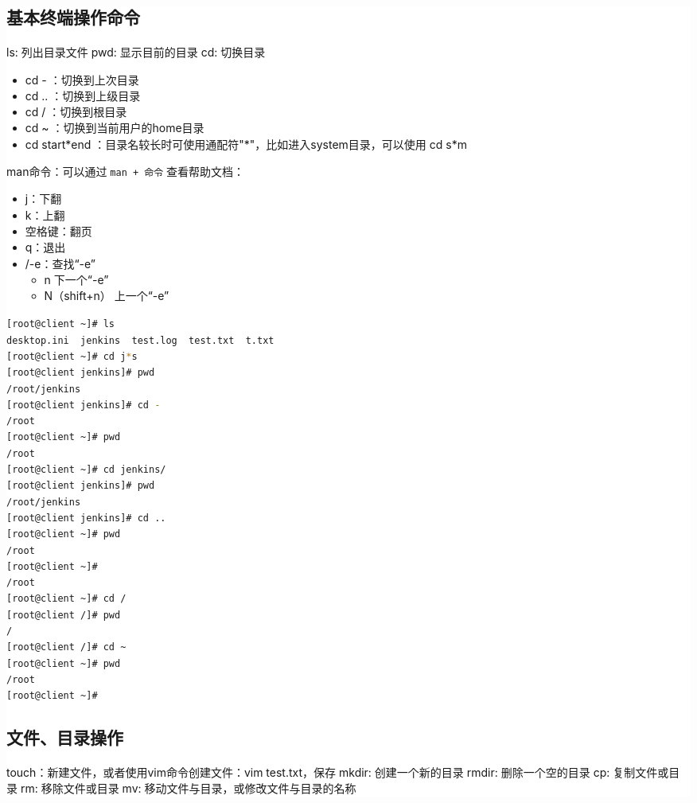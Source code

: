 ## 基本终端操作命令
ls: 列出目录文件
pwd: 显示目前的目录
cd: 切换目录
- cd - ：切换到上次目录
- cd .. ：切换到上级目录
- cd / ：切换到根目录
- cd ~ ：切换到当前用户的home目录
- cd start\*end ：目录名较长时可使用通配符"\*"，比如进入system目录，可以使用 cd s\*m

man命令：可以通过 `man + 命令` 查看帮助文档：
- j：下翻
- k：上翻
- 空格键：翻页 
- q：退出
- /-e：查找“-e”
    - n 下一个“-e”
    - N（shift+n） 上一个“-e”

```bash
[root@client ~]# ls
desktop.ini  jenkins  test.log  test.txt  t.txt
[root@client ~]# cd j*s
[root@client jenkins]# pwd  
/root/jenkins
[root@client jenkins]# cd -
/root
[root@client ~]# pwd
/root
[root@client ~]# cd jenkins/
[root@client jenkins]# pwd
/root/jenkins
[root@client jenkins]# cd ..
[root@client ~]# pwd
/root
[root@client ~]# 
/root
[root@client ~]# cd /
[root@client /]# pwd
/
[root@client /]# cd ~
[root@client ~]# pwd
/root
[root@client ~]# 
```

## 文件、目录操作
touch：新建文件，或者使用vim命令创建文件：vim test.txt，保存
mkdir: 创建一个新的目录
rmdir: 删除一个空的目录
cp: 复制文件或目录
rm: 移除文件或目录
mv: 移动文件与目录，或修改文件与目录的名称
